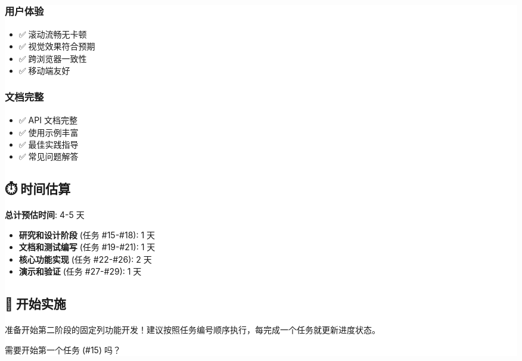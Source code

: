 ### 用户体验
- ✅ 滚动流畅无卡顿
- ✅ 视觉效果符合预期
- ✅ 跨浏览器一致性
- ✅ 移动端友好

### 文档完整
- ✅ API 文档完整
- ✅ 使用示例丰富
- ✅ 最佳实践指导
- ✅ 常见问题解答

## ⏱️ 时间估算

**总计预估时间**: 4-5 天

- **研究和设计阶段** (任务 #15-#18): 1 天
- **文档和测试编写** (任务 #19-#21): 1 天  
- **核心功能实现** (任务 #22-#26): 2 天
- **演示和验证** (任务 #27-#29): 1 天

## 🚀 开始实施

准备开始第二阶段的固定列功能开发！建议按照任务编号顺序执行，每完成一个任务就更新进度状态。

需要开始第一个任务 (#15) 吗？